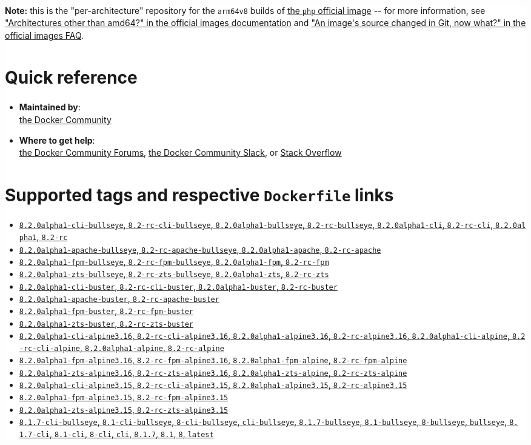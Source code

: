 

**Note:** this is the "per-architecture" repository for the `arm64v8` builds of [the `php` official image](https://hub.docker.com/_/php) -- for more information, see ["Architectures other than amd64?" in the official images documentation](https://github.com/docker-library/official-images#architectures-other-than-amd64) and ["An image's source changed in Git, now what?" in the official images FAQ](https://github.com/docker-library/faq#an-images-source-changed-in-git-now-what).

# Quick reference

-	**Maintained by**:  
	[the Docker Community](https://github.com/docker-library/php)

-	**Where to get help**:  
	[the Docker Community Forums](https://forums.docker.com/), [the Docker Community Slack](https://dockr.ly/slack), or [Stack Overflow](https://stackoverflow.com/search?tab=newest&q=docker)

# Supported tags and respective `Dockerfile` links

-	[`8.2.0alpha1-cli-bullseye`, `8.2-rc-cli-bullseye`, `8.2.0alpha1-bullseye`, `8.2-rc-bullseye`, `8.2.0alpha1-cli`, `8.2-rc-cli`, `8.2.0alpha1`, `8.2-rc`](https://github.com/docker-library/php/blob/32a857da9ca93cde9dd8c5f2e7fae48181bfc1a6/8.2-rc/bullseye/cli/Dockerfile)
-	[`8.2.0alpha1-apache-bullseye`, `8.2-rc-apache-bullseye`, `8.2.0alpha1-apache`, `8.2-rc-apache`](https://github.com/docker-library/php/blob/32a857da9ca93cde9dd8c5f2e7fae48181bfc1a6/8.2-rc/bullseye/apache/Dockerfile)
-	[`8.2.0alpha1-fpm-bullseye`, `8.2-rc-fpm-bullseye`, `8.2.0alpha1-fpm`, `8.2-rc-fpm`](https://github.com/docker-library/php/blob/32a857da9ca93cde9dd8c5f2e7fae48181bfc1a6/8.2-rc/bullseye/fpm/Dockerfile)
-	[`8.2.0alpha1-zts-bullseye`, `8.2-rc-zts-bullseye`, `8.2.0alpha1-zts`, `8.2-rc-zts`](https://github.com/docker-library/php/blob/32a857da9ca93cde9dd8c5f2e7fae48181bfc1a6/8.2-rc/bullseye/zts/Dockerfile)
-	[`8.2.0alpha1-cli-buster`, `8.2-rc-cli-buster`, `8.2.0alpha1-buster`, `8.2-rc-buster`](https://github.com/docker-library/php/blob/32a857da9ca93cde9dd8c5f2e7fae48181bfc1a6/8.2-rc/buster/cli/Dockerfile)
-	[`8.2.0alpha1-apache-buster`, `8.2-rc-apache-buster`](https://github.com/docker-library/php/blob/32a857da9ca93cde9dd8c5f2e7fae48181bfc1a6/8.2-rc/buster/apache/Dockerfile)
-	[`8.2.0alpha1-fpm-buster`, `8.2-rc-fpm-buster`](https://github.com/docker-library/php/blob/32a857da9ca93cde9dd8c5f2e7fae48181bfc1a6/8.2-rc/buster/fpm/Dockerfile)
-	[`8.2.0alpha1-zts-buster`, `8.2-rc-zts-buster`](https://github.com/docker-library/php/blob/32a857da9ca93cde9dd8c5f2e7fae48181bfc1a6/8.2-rc/buster/zts/Dockerfile)
-	[`8.2.0alpha1-cli-alpine3.16`, `8.2-rc-cli-alpine3.16`, `8.2.0alpha1-alpine3.16`, `8.2-rc-alpine3.16`, `8.2.0alpha1-cli-alpine`, `8.2-rc-cli-alpine`, `8.2.0alpha1-alpine`, `8.2-rc-alpine`](https://github.com/docker-library/php/blob/32a857da9ca93cde9dd8c5f2e7fae48181bfc1a6/8.2-rc/alpine3.16/cli/Dockerfile)
-	[`8.2.0alpha1-fpm-alpine3.16`, `8.2-rc-fpm-alpine3.16`, `8.2.0alpha1-fpm-alpine`, `8.2-rc-fpm-alpine`](https://github.com/docker-library/php/blob/32a857da9ca93cde9dd8c5f2e7fae48181bfc1a6/8.2-rc/alpine3.16/fpm/Dockerfile)
-	[`8.2.0alpha1-zts-alpine3.16`, `8.2-rc-zts-alpine3.16`, `8.2.0alpha1-zts-alpine`, `8.2-rc-zts-alpine`](https://github.com/docker-library/php/blob/32a857da9ca93cde9dd8c5f2e7fae48181bfc1a6/8.2-rc/alpine3.16/zts/Dockerfile)
-	[`8.2.0alpha1-cli-alpine3.15`, `8.2-rc-cli-alpine3.15`, `8.2.0alpha1-alpine3.15`, `8.2-rc-alpine3.15`](https://github.com/docker-library/php/blob/32a857da9ca93cde9dd8c5f2e7fae48181bfc1a6/8.2-rc/alpine3.15/cli/Dockerfile)
-	[`8.2.0alpha1-fpm-alpine3.15`, `8.2-rc-fpm-alpine3.15`](https://github.com/docker-library/php/blob/32a857da9ca93cde9dd8c5f2e7fae48181bfc1a6/8.2-rc/alpine3.15/fpm/Dockerfile)
-	[`8.2.0alpha1-zts-alpine3.15`, `8.2-rc-zts-alpine3.15`](https://github.com/docker-library/php/blob/32a857da9ca93cde9dd8c5f2e7fae48181bfc1a6/8.2-rc/alpine3.15/zts/Dockerfile)
-	[`8.1.7-cli-bullseye`, `8.1-cli-bullseye`, `8-cli-bullseye`, `cli-bullseye`, `8.1.7-bullseye`, `8.1-bullseye`, `8-bullseye`, `bullseye`, `8.1.7-cli`, `8.1-cli`, `8-cli`, `cli`, `8.1.7`, `8.1`, `8`, `latest`](https://github.com/docker-library/php/blob/4d28815e8aaacdf48e8144d665ae14def1579481/8.1/bullseye/cli/Dockerfile)